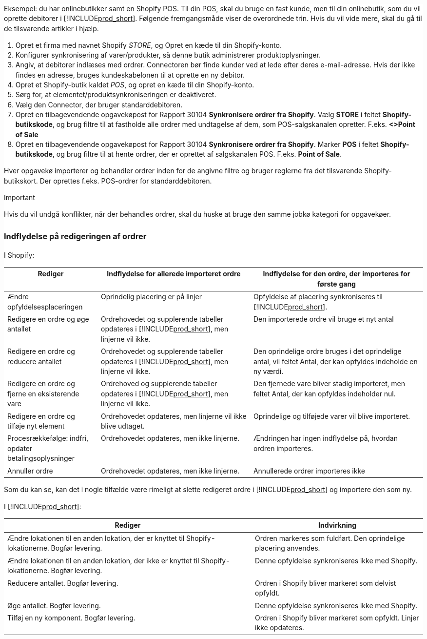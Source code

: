 Eksempel: du har onlinebutikker samt en Shopify POS. Til din POS, skal du bruge en fast kunde, men til din onlinebutik, som du vil oprette debitorer i [!INCLUDE[prod_short](../includes/prod_short.md)]. Følgende fremgangsmåde viser de overordnede trin. Hvis du vil vide mere, skal du gå til de tilsvarende artikler i hjælp.

1. Opret et firma med navnet Shopify *STORE*, og Opret en kæde til din Shopify-konto.
2. Konfigurer synkronisering af varer/produkter, så denne butik administrerer produktoplysninger.
3. Angiv, at debitorer indlæses med ordrer. Connectoren bør finde kunder ved at lede efter deres e-mail-adresse. Hvis der ikke findes en adresse, bruges kundeskabelonen til at oprette en ny debitor.
4. Opret et Shopify-butik kaldet *POS*, og opret en kæde til din Shopify-konto.
6. Sørg for, at elementet/produktsynkroniseringen er deaktiveret.
7. Vælg den Connector, der bruger standarddebitoren.
8. Opret en tilbagevendende opgavekøpost for Rapport 30104 **Synkronisere ordrer fra Shopify**. Vælg **STORE** i feltet **Shopify-butikskode**, og brug filtre til at fastholde alle ordrer med undtagelse af dem, som POS-salgskanalen opretter. F.eks. **<>Point of Sale**
9. Opret en tilbagevendende opgavekøpost for Rapport 30104 **Synkronisere ordrer fra Shopify**. Marker **POS** i feltet **Shopify-butikskode**, og brug filtre til at hente ordrer, der er oprettet af salgskanalen POS. F.eks. **Point of Sale**.

Hver opgavekø importerer og behandler ordrer inden for de angivne filtre og bruger reglerne fra det tilsvarende Shopify-butikskort. Der oprettes f.eks. POS-ordrer for standarddebitoren.

>[!Important]
> Hvis du vil undgå konflikter, når der behandles ordrer, skal du huske at bruge den samme jobkø kategori for opgavekøer.

### <a name="impact-of-order-editing"></a>Indflydelse på redigeringen af ordrer

I Shopify:

|Rediger|Indflydelse for allerede importeret ordre|Indflydelse for den ordre, der importeres for første gang|
|------|-----------|-----------|
|Ændre opfyldelsesplaceringen | Oprindelig placering er på linjer | Opfyldelse af placering synkroniseres til [!INCLUDE[prod_short](../includes/prod_short.md)].|
|Redigere en ordre og øge antallet| Ordrehovedet og supplerende tabeller opdateres i [!INCLUDE[prod_short](../includes/prod_short.md)], men linjerne vil ikke.| Den importerede ordre vil bruge et nyt antal|
|Redigere en ordre og reducere antallet| Ordrehovedet og supplerende tabeller opdateres i [!INCLUDE[prod_short](../includes/prod_short.md)], men linjerne vil ikke.| Den oprindelige ordre bruges i det oprindelige antal, vil feltet Antal, der kan opfyldes indeholde en ny værdi.|
|Redigere en ordre og fjerne en eksisterende vare | Ordrehoved og supplerende tabeller opdateres i [!INCLUDE[prod_short](../includes/prod_short.md)], men linjerne vil ikke.| Den fjernede vare bliver stadig importeret, men feltet Antal, der kan opfyldes indeholder nul. |
|Redigere en ordre og tilføje nyt element | Ordrehovedet opdateres, men linjerne vil ikke blive udtaget. | Oprindelige og tilføjede varer vil blive importeret. |
|Procesrækkefølge: indfri, opdater betalingsoplysninger | Ordrehovedet opdateres, men ikke linjerne. |Ændringen har ingen indflydelse på, hvordan ordren importeres.|
|Annuller ordre | Ordrehovedet opdateres, men ikke linjerne. |Annullerede ordrer importeres ikke |

Som du kan se, kan det i nogle tilfælde være rimeligt at slette redigeret ordre i [!INCLUDE[prod_short](../includes/prod_short.md)] og importere den som ny.

I [!INCLUDE[prod_short](../includes/prod_short.md)]:

|Rediger|Indvirkning|
|------|-----------|
|Ændre lokationen til en anden lokation, der er knyttet til Shopify-lokationerne. Bogfør levering. | Ordren markeres som fuldført. Den oprindelige placering anvendes. |
|Ændre lokationen til en anden lokation, der ikke er knyttet til Shopify-lokationerne. Bogfør levering. | Denne opfyldelse synkroniseres ikke med Shopify. |
|Reducere antallet. Bogfør levering. | Ordren i Shopify bliver markeret som delvist opfyldt. |
|Øge antallet. Bogfør levering. | Denne opfyldelse synkroniseres ikke med Shopify. |
|Tilføj en ny komponent. Bogfør levering. | Ordren i Shopify bliver markeret som opfyldt. Linjer ikke opdateres. |
